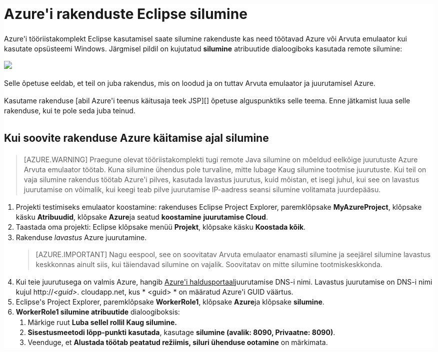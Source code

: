 <properties
    pageTitle="Azure'i rakenduste Eclipse silumine"
    description="Siit saate teada, silumine Azure'i rakenduste Eclipse Azure'i tööriistakomplekt kasutamise kohta."
    services=""
    documentationCenter="java"
    authors="rmcmurray"
    manager="wpickett"
    editor=""/>

<tags
    ms.service="multiple"
    ms.workload="na"
    ms.tgt_pltfrm="multiple"
    ms.devlang="Java"
    ms.topic="article"
    ms.date="08/11/2016" 
    ms.author="robmcm"/>



# <a name="debugging-azure-applications-in-eclipse"></a>Azure'i rakenduste Eclipse silumine #

Azure'i tööriistakomplekt Eclipse kasutamisel saate silumine rakenduste kas need töötavad Azure või Arvuta emulaator kui kasutate opsüsteemi Windows. Järgmisel pildil on kujutatud **silumine** atribuutide dialoogiboks kasutada remote silumine:

![][ic719504]

Selle õpetuse eeldab, et teil on juba rakendus, mis on loodud ja on tuttav Arvuta emulaator ja juurutamisel Azure.

Kasutame rakenduse [abil Azure'i teenus käitusaja teek JSP][] õpetuse alguspunktiks selle teema. Enne jätkamist luua selle rakenduse, kui te pole seda juba teinud.

## <a name="to-debug-your-application-while-running-in-azure"></a>Kui soovite rakenduse Azure käitamise ajal silumine ##

>[AZURE.WARNING] Praegune olevat tööriistakomplekti tugi remote Java silumine on mõeldud eelkõige juurutuste Azure Arvuta emulaator töötab. Kuna silumine ühendus pole turvaline, mitte lubage Kaug silumine tootmise juurutuste. Kui teil on vaja silumine rakendus töötab Azure'i pilves, kasutada lavastus juurutus, kuid mõistan, et isegi juhul, kui see on lavastus juurutamise on võimalik, kui keegi teab pilve juurutamise IP-aadress seansi silumine volitamata juurdepääsu.

1. Projekti testimiseks emulaator koostamine: rakenduses Eclipse Project Explorer, paremklõpsake **MyAzureProject**, klõpsake käsku **Atribuudid**, klõpsake **Azure**ja seatud **koostamine** **juurutamise Cloud**.
1. Taastada oma projekti: Eclipse klõpsake menüü **Projekt**, klõpsake käsku **Koostada kõik**.
1. Rakenduse *lavastus* Azure juurutamine.
    >[AZURE.IMPORTANT] Nagu eespool, see on soovitatav Arvuta emulaator enamasti silumine ja seejärel silumine lavastus keskkonnas ainult siis, kui täiendavad silumine on vajalik. Soovitatav on mitte silumine tootmiskeskkonda.
1. Kui teie juurutusega on valmis Azure, hangib [Azure'i haldusportaal][]juurutamise DNS-i nimi. Lavastus juurutamise on DNS-i nimi kujul http://*&lt;guid&gt;*. cloudapp.net, kus * &lt;guid&gt; * on määratud Azure'i GUID väärtus.
1. Eclipse's Project Explorer, paremklõpsake **WorkerRole1**, klõpsake **Azure**ja klõpsake **silumine**.
1. **WorkerRole1 silumine atribuutide** dialoogiboksis:
    1. Märkige ruut **Luba sellel rollil Kaug silumine.**
    1. **Sisestusmeetodi lõpp-punkti kasutada**, kasutage **silumine (avalik: 8090, Privaatne: 8090)**.
    1. Veenduge, et **Alustada töötab peatatud režiimis, siluri ühenduse ootamine** on märkimata.

[Azure'i Java Arenduskeskus]: http://go.microsoft.com/fwlink/?LinkID=699547
[Azure'i haldusportaal]: http://go.microsoft.com/fwlink/?LinkID=512959
[Azure'i tööriistakomplekt Eclipse]: http://go.microsoft.com/fwlink/?LinkID=699529
[Tere tulemast maailma rakenduste loomise Azure Eclipse]: http://go.microsoft.com/fwlink/?LinkID=699533
[Azure'i tööriistakomplekt Eclipse installimine]: http://go.microsoft.com/fwlink/?LinkId=699546
[Azure'i teenus käitusaja teegi JSP abil]: http://go.microsoft.com/fwlink/?LinkID=699551
[ic719504]: ./media/azure-toolkit-for-eclipse-debugging-azure-applications/ic719504.png
[ic551537]: ./media/azure-toolkit-for-eclipse-debugging-azure-applications/ic551537.png